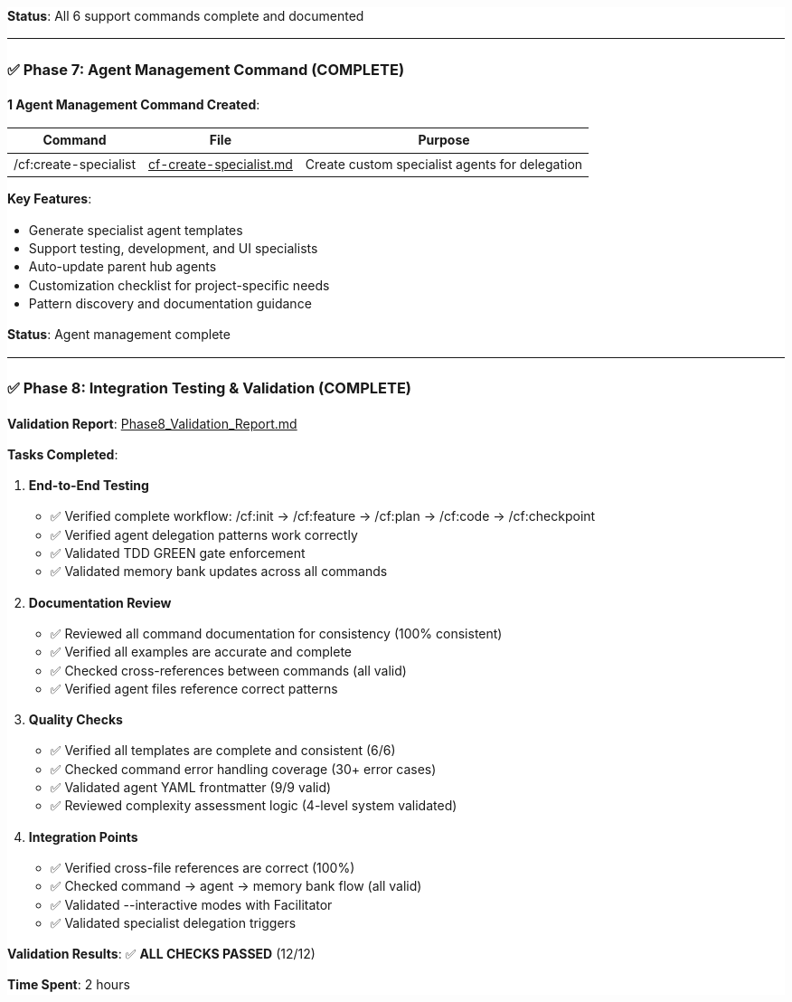 **Status**: All 6 support commands complete and documented

---

### ✅ Phase 7: Agent Management Command (COMPLETE)

**1 Agent Management Command Created**:

| Command | File | Purpose |
|---------|------|---------|
| /cf:create-specialist | [cf-create-specialist.md](.claude/commands/cf-create-specialist.md) | Create custom specialist agents for delegation |

**Key Features**:
- Generate specialist agent templates
- Support testing, development, and UI specialists
- Auto-update parent hub agents
- Customization checklist for project-specific needs
- Pattern discovery and documentation guidance

**Status**: Agent management complete

---

### ✅ Phase 8: Integration Testing & Validation (COMPLETE)

**Validation Report**: [Phase8_Validation_Report.md](Phase8_Validation_Report.md)

**Tasks Completed**:

1. **End-to-End Testing**
   - ✅ Verified complete workflow: /cf:init → /cf:feature → /cf:plan → /cf:code → /cf:checkpoint
   - ✅ Verified agent delegation patterns work correctly
   - ✅ Validated TDD GREEN gate enforcement
   - ✅ Validated memory bank updates across all commands

2. **Documentation Review**
   - ✅ Reviewed all command documentation for consistency (100% consistent)
   - ✅ Verified all examples are accurate and complete
   - ✅ Checked cross-references between commands (all valid)
   - ✅ Verified agent files reference correct patterns

3. **Quality Checks**
   - ✅ Verified all templates are complete and consistent (6/6)
   - ✅ Checked command error handling coverage (30+ error cases)
   - ✅ Validated agent YAML frontmatter (9/9 valid)
   - ✅ Reviewed complexity assessment logic (4-level system validated)

4. **Integration Points**
   - ✅ Verified cross-file references are correct (100%)
   - ✅ Checked command → agent → memory bank flow (all valid)
   - ✅ Validated --interactive modes with Facilitator
   - ✅ Validated specialist delegation triggers

**Validation Results**: ✅ **ALL CHECKS PASSED** (12/12)

**Time Spent**: 2 hours
